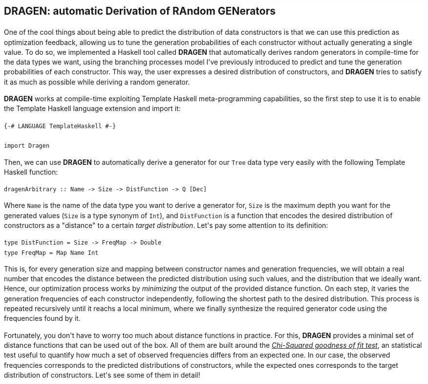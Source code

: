## DRAGEN: automatic Derivation of RAndom GENerators

One of the cool things about being able to predict the distribution of data
constructors is that we can use this prediction as optimization feedback,
allowing us to tune the generation probabilities of each constructor without
actually generating a single value. To do so, we implemented a Haskell tool
called **DRAGEN** that automatically derives random generators in compile-time
for the data types we want, using the branching processes model I've previously
introduced to predict and tune the generation probabilities of each constructor.
This way, the user expresses a desired distribution of constructors, and
**DRAGEN** tries to satisfy it as much as possible while deriving a random
generator.

**DRAGEN** works at compile-time exploiting Template Haskell meta-programming
capabilities, so the first step to use it is to enable the Template Haskell
language extension and import it:

```{.haskell}
{-# LANGUAGE TemplateHaskell #-}

import Dragen
```

Then, we can use **DRAGEN** to automatically derive a generator for our `Tree`
data type very easily with the following Template Haskell function:

```{.haskell}
dragenArbitrary :: Name -> Size -> DistFunction -> Q [Dec]
```

Where `Name` is the name of the data type you want to derive a generator for,
`Size` is the maximum depth you want for the generated values (`Size` is a type
synonym of `Int`), and `DistFunction` is a function that encodes the desired
distribution of constructors as a "distance" to a certain _target distribution_.
Let's pay some attention to its definition:

```{.haskell}
type DistFunction = Size -> FreqMap -> Double
type FreqMap = Map Name Int
```

This is, for every generation size and mapping between constructor names and
generation frequencies, we will obtain a real number that encodes the distance
between the predicted distribution using such values, and the distribution that
we ideally want. Hence, our optimization process works by _minimizing_ the
output of the provided distance function. On each step, it varies the generation
frequencies of each constructor independently, following the shortest path to
the desired distribution. This process is repeated recursively until it reachs a
local minimum, where we finally synthesize the required generator code using the
frequencies found by it.

Fortunately, you don't have to worry too much about distance functions in
practice. For this, **DRAGEN** provides a minimal set of distance functions that
can be used out of the box. All of them are built around the [_Chi-Squared
goodness of fit test_](https://en.wikipedia.org/wiki/Chi-squared_test), an
statistical test useful to quantify how much a set of observed frequencies
differs from an expected one. In our case, the observed frequencies corresponds
to the predicted distributions of constructors, while the expected ones
corresponds to the target distribution of constructors. Let's see some of them
in detail!
